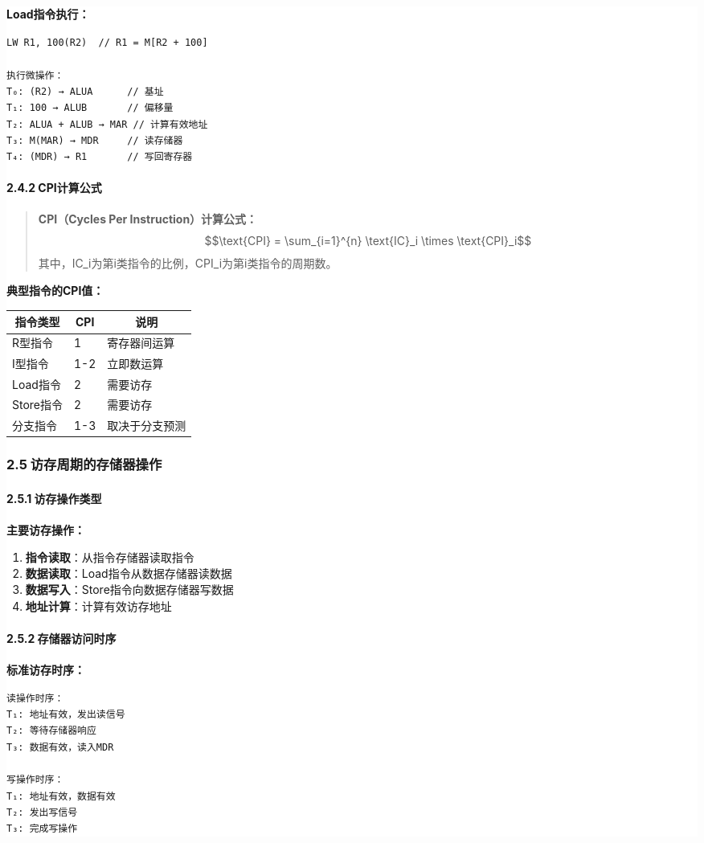 **Load指令执行：**
```
LW R1, 100(R2)  // R1 = M[R2 + 100]

执行微操作：
T₀: (R2) → ALUA      // 基址
T₁: 100 → ALUB       // 偏移量
T₂: ALUA + ALUB → MAR // 计算有效地址
T₃: M(MAR) → MDR     // 读存储器
T₄: (MDR) → R1       // 写回寄存器
```

#### 2.4.2 CPI计算公式

> **CPI（Cycles Per Instruction）计算公式：** 
> $$\text{CPI} = \sum_{i=1}^{n} \text{IC}_i \times \text{CPI}_i$$
> 其中，IC_i为第i类指令的比例，CPI_i为第i类指令的周期数。

**典型指令的CPI值：**

| 指令类型 | CPI | 说明 |
|----------|-----|------|
| R型指令 | 1 | 寄存器间运算 |
| I型指令 | 1-2 | 立即数运算 |
| Load指令 | 2 | 需要访存 |
| Store指令 | 2 | 需要访存 |
| 分支指令 | 1-3 | 取决于分支预测 |

### 2.5 访存周期的存储器操作

#### 2.5.1 访存操作类型

**主要访存操作：**
1. **指令读取**：从指令存储器读取指令
2. **数据读取**：Load指令从数据存储器读数据
3. **数据写入**：Store指令向数据存储器写数据
4. **地址计算**：计算有效访存地址

#### 2.5.2 存储器访问时序

**标准访存时序：**
```
读操作时序：
T₁: 地址有效，发出读信号
T₂: 等待存储器响应
T₃: 数据有效，读入MDR

写操作时序：
T₁: 地址有效，数据有效
T₂: 发出写信号
T₃: 完成写操作
```
